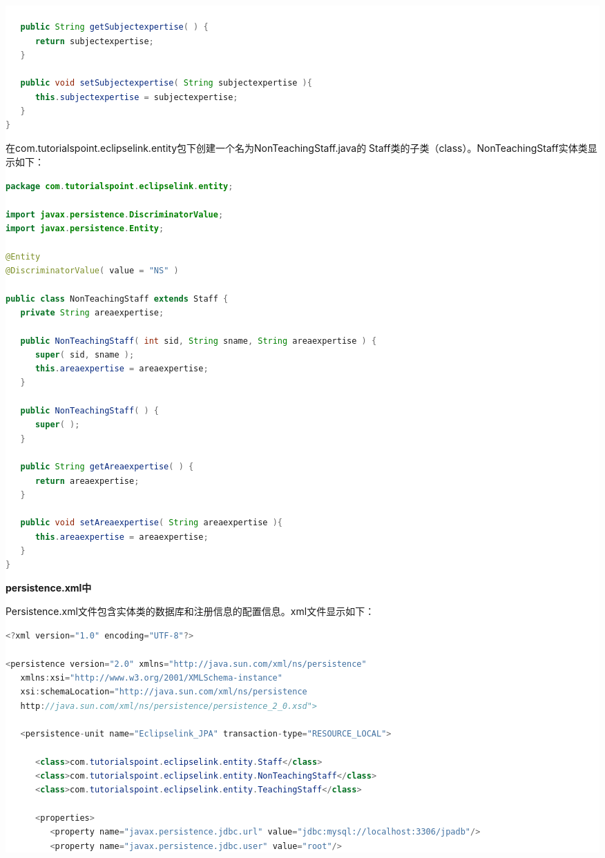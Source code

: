 ```java

   public String getSubjectexpertise( ) {
      return subjectexpertise;
   }

   public void setSubjectexpertise( String subjectexpertise ){
      this.subjectexpertise = subjectexpertise;
   }
}
```

在com.tutorialspoint.eclipselink.entity包下创建一个名为NonTeachingStaff.java的 Staff类的子类（class）。NonTeachingStaff实体类显示如下：

```java
package com.tutorialspoint.eclipselink.entity;

import javax.persistence.DiscriminatorValue;
import javax.persistence.Entity;

@Entity
@DiscriminatorValue( value = "NS" )

public class NonTeachingStaff extends Staff {
   private String areaexpertise;

   public NonTeachingStaff( int sid, String sname, String areaexpertise ) {
      super( sid, sname );
      this.areaexpertise = areaexpertise;
   }

   public NonTeachingStaff( ) {
      super( );
   }

   public String getAreaexpertise( ) {
      return areaexpertise;
   }

   public void setAreaexpertise( String areaexpertise ){
      this.areaexpertise = areaexpertise;
   }
}
```

**persistence.xml中**

Persistence.xml文件包含实体类的数据库和注册信息的配置信息。xml文件显示如下：

```java
<?xml version="1.0" encoding="UTF-8"?>

<persistence version="2.0" xmlns="http://java.sun.com/xml/ns/persistence"
   xmlns:xsi="http://www.w3.org/2001/XMLSchema-instance" 
   xsi:schemaLocation="http://java.sun.com/xml/ns/persistence 
   http://java.sun.com/xml/ns/persistence/persistence_2_0.xsd">

   <persistence-unit name="Eclipselink_JPA" transaction-type="RESOURCE_LOCAL">
   
      <class>com.tutorialspoint.eclipselink.entity.Staff</class>
      <class>com.tutorialspoint.eclipselink.entity.NonTeachingStaff</class>
      <class>com.tutorialspoint.eclipselink.entity.TeachingStaff</class>
      
      <properties>
         <property name="javax.persistence.jdbc.url" value="jdbc:mysql://localhost:3306/jpadb"/>
         <property name="javax.persistence.jdbc.user" value="root"/>
```